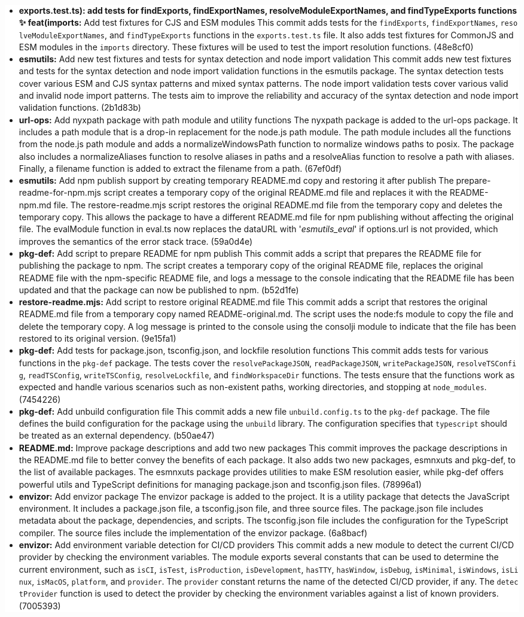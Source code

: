   - **exports.test.ts): add tests for findExports, findExportNames, resolveModuleExportNames, and findTypeExports functions ✨ feat(imports:** Add test fixtures for CJS and ESM modules This commit adds tests for the `findExports`, `findExportNames`, `resolveModuleExportNames`, and `findTypeExports` functions in the `exports.test.ts` file. It also adds test fixtures for CommonJS and ESM modules in the `imports` directory. These fixtures will be used to test the import resolution functions. (48e8cf0)
  - **esmutils:** Add new test fixtures and tests for syntax detection and node import validation This commit adds new test fixtures and tests for the syntax detection and node import validation functions in the esmutils package. The syntax detection tests cover various ESM and CJS syntax patterns and mixed syntax patterns. The node import validation tests cover various valid and invalid node import patterns. The tests aim to improve the reliability and accuracy of the syntax detection and node import validation functions. (2b1d83b)
  - **url-ops:** Add nyxpath package with path module and utility functions The nyxpath package is added to the url-ops package. It includes a path module that is a drop-in replacement for the node.js path module. The path module includes all the functions from the node.js path module and adds a normalizeWindowsPath function to normalize windows paths to posix. The package also includes a normalizeAliases function to resolve aliases in paths and a resolveAlias function to resolve a path with aliases. Finally, a filename function is added to extract the filename from a path. (67ef0df)
  - **esmutils:** Add npm publish support by creating temporary README.md copy and restoring it after publish The prepare-readme-for-npm.mjs script creates a temporary copy of the original README.md file and replaces it with the README-npm.md file. The restore-readme.mjs script restores the original README.md file from the temporary copy and deletes the temporary copy. This allows the package to have a different README.md file for npm publishing without affecting the original file. The evalModule function in eval.ts now replaces the dataURL with '_esmutils_eval_' if options.url is not provided, which improves the semantics of the error stack trace. (59a0d4e)
  - **pkg-def:** Add script to prepare README for npm publish This commit adds a script that prepares the README file for publishing the package to npm. The script creates a temporary copy of the original README file, replaces the original README file with the npm-specific README file, and logs a message to the console indicating that the README file has been updated and that the package can now be published to npm. (b52d1fe)
  - **restore-readme.mjs:** Add script to restore original README.md file This commit adds a script that restores the original README.md file from a temporary copy named README-original.md. The script uses the node:fs module to copy the file and delete the temporary copy. A log message is printed to the console using the consolji module to indicate that the file has been restored to its original version. (9e15fa1)
  - **pkg-def:** Add tests for package.json, tsconfig.json, and lockfile resolution functions This commit adds tests for various functions in the `pkg-def` package. The tests cover the `resolvePackageJSON`, `readPackageJSON`, `writePackageJSON`, `resolveTSConfig`, `readTSConfig`, `writeTSConfig`, `resolveLockfile`, and `findWorkspaceDir` functions. The tests ensure that the functions work as expected and handle various scenarios such as non-existent paths, working directories, and stopping at `node_modules`. (7454226)
  - **pkg-def:** Add unbuild configuration file This commit adds a new file `unbuild.config.ts` to the `pkg-def` package. The file defines the build configuration for the package using the `unbuild` library. The configuration specifies that `typescript` should be treated as an external dependency. (b50ae47)
  - **README.md:** Improve package descriptions and add two new packages This commit improves the package descriptions in the README.md file to better convey the benefits of each package. It also adds two new packages, esmnxuts and pkg-def, to the list of available packages. The esmnxuts package provides utilities to make ESM resolution easier, while pkg-def offers powerful utils and TypeScript definitions for managing package.json and tsconfig.json files. (78996a1)
  - **envizor:** Add envizor package The envizor package is added to the project. It is a utility package that detects the JavaScript environment. It includes a package.json file, a tsconfig.json file, and three source files. The package.json file includes metadata about the package, dependencies, and scripts. The tsconfig.json file includes the configuration for the TypeScript compiler. The source files include the implementation of the envizor package. (6a8bacf)
  - **envizor:** Add environment variable detection for CI/CD providers This commit adds a new module to detect the current CI/CD provider by checking the environment variables. The module exports several constants that can be used to determine the current environment, such as `isCI`, `isTest`, `isProduction`, `isDevelopment`, `hasTTY`, `hasWindow`, `isDebug`, `isMinimal`, `isWindows`, `isLinux`, `isMacOS`, `platform`, and `provider`. The `provider` constant returns the name of the detected CI/CD provider, if any. The `detectProvider` function is used to detect the provider by checking the environment variables against a list of known providers. (7005393)